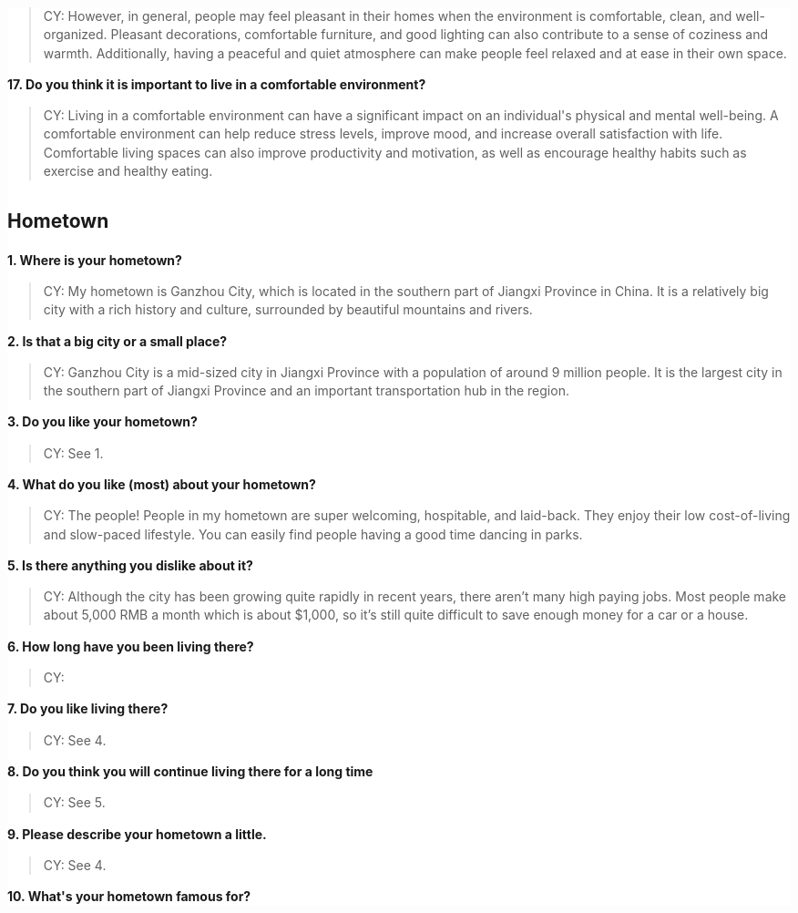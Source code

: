 >CY: However, in general, people may feel pleasant in their homes when the environment is comfortable, clean, and well-organized. Pleasant decorations, comfortable furniture, and good lighting can also contribute to a sense of coziness and warmth. Additionally, having a peaceful and quiet atmosphere can make people feel relaxed and at ease in their own space.

**17. Do you think it is important to live in a comfortable environment?**

>CY: Living in a comfortable environment can have a significant impact on an individual's physical and mental well-being. A comfortable environment can help reduce stress levels, improve mood, and increase overall satisfaction with life. Comfortable living spaces can also improve productivity and motivation, as well as encourage healthy habits such as exercise and healthy eating.

## Hometown

**1. Where is your hometown?**

>CY: My hometown is Ganzhou City, which is located in the southern part of Jiangxi Province in China. It is a relatively big city with a rich history and culture, surrounded by beautiful mountains and rivers.

**2. Is that a big city or a small place?**

>CY: Ganzhou City is a mid-sized city in Jiangxi Province with a population of around 9 million people. It is the largest city in the southern part of Jiangxi Province and an important transportation hub in the region.

**3. Do you like your hometown?**

>CY:  See 1.

**4. What do you like (most) about your hometown?**

>CY:  The people! People in my hometown are super welcoming, hospitable, and laid-back. They enjoy their low cost-of-living and slow-paced lifestyle. You can easily find people having a good time dancing in parks.

**5. Is there anything you dislike about it?**

>CY:  Although the city has been growing quite rapidly in recent years, there aren’t many high paying jobs. Most people make about 5,000 RMB a month which is about $1,000, so it’s still quite difficult to save enough money for a car or a house.

**6. How long have you been living there?**

>CY:  

**7. Do you like living there?**

>CY:  See 4.

**8. Do you think you will continue living there for a long time**

>CY:  See 5.

**9. Please describe your hometown a little.**

>CY:  See 4.

**10. What's your hometown famous for?**
